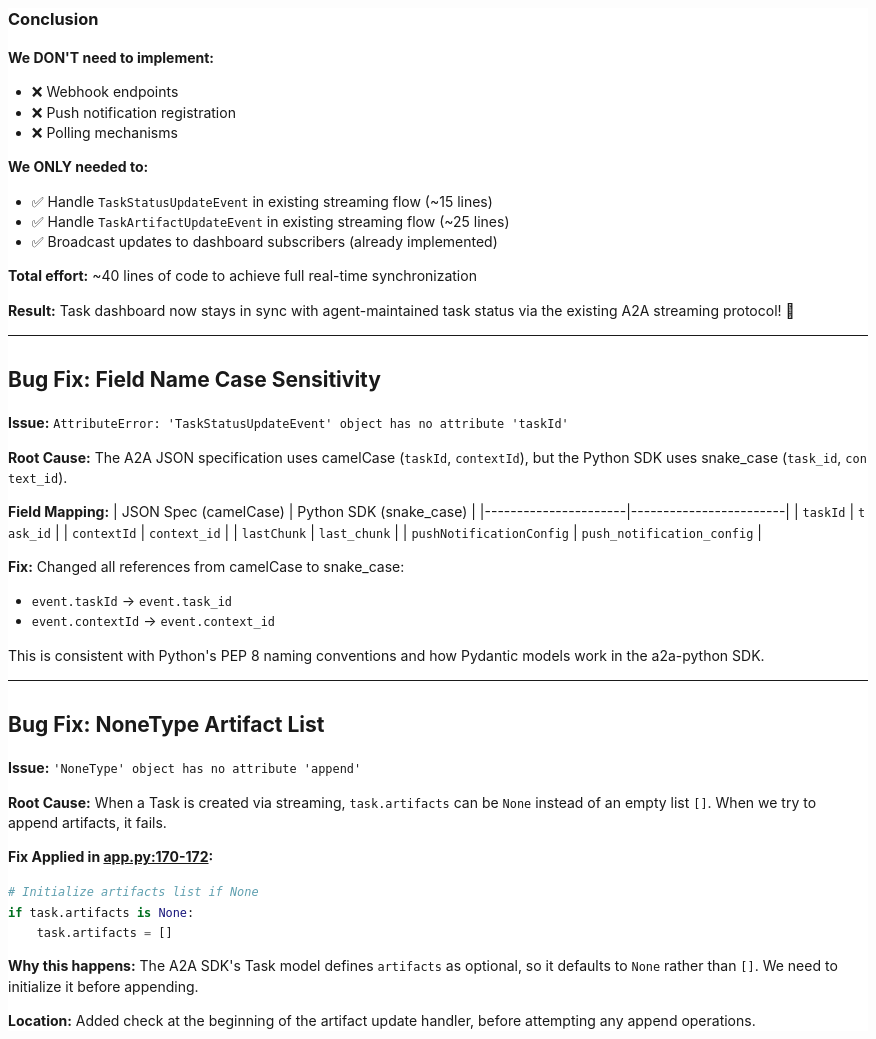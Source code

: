 ### Conclusion

**We DON'T need to implement:**
- ❌ Webhook endpoints
- ❌ Push notification registration
- ❌ Polling mechanisms

**We ONLY needed to:**
- ✅ Handle `TaskStatusUpdateEvent` in existing streaming flow (~15 lines)
- ✅ Handle `TaskArtifactUpdateEvent` in existing streaming flow (~25 lines)
- ✅ Broadcast updates to dashboard subscribers (already implemented)

**Total effort:** ~40 lines of code to achieve full real-time synchronization

**Result:** Task dashboard now stays in sync with agent-maintained task status via the existing A2A streaming protocol! 🎉

---

## Bug Fix: Field Name Case Sensitivity

**Issue:** `AttributeError: 'TaskStatusUpdateEvent' object has no attribute 'taskId'`

**Root Cause:** The A2A JSON specification uses camelCase (`taskId`, `contextId`), but the Python SDK uses snake_case (`task_id`, `context_id`).

**Field Mapping:**
| JSON Spec (camelCase) | Python SDK (snake_case) |
|----------------------|------------------------|
| `taskId` | `task_id` |
| `contextId` | `context_id` |
| `lastChunk` | `last_chunk` |
| `pushNotificationConfig` | `push_notification_config` |

**Fix:** Changed all references from camelCase to snake_case:
- `event.taskId` → `event.task_id`
- `event.contextId` → `event.context_id`

This is consistent with Python's PEP 8 naming conventions and how Pydantic models work in the a2a-python SDK.

---

## Bug Fix: NoneType Artifact List

**Issue:** `'NoneType' object has no attribute 'append'`

**Root Cause:** When a Task is created via streaming, `task.artifacts` can be `None` instead of an empty list `[]`. When we try to append artifacts, it fails.

**Fix Applied in [app.py:170-172](../../a2a-inspector/backend/app.py#L170-L172):**
```python
# Initialize artifacts list if None
if task.artifacts is None:
    task.artifacts = []
```

**Why this happens:** The A2A SDK's Task model defines `artifacts` as optional, so it defaults to `None` rather than `[]`. We need to initialize it before appending.

**Location:** Added check at the beginning of the artifact update handler, before attempting any append operations.
